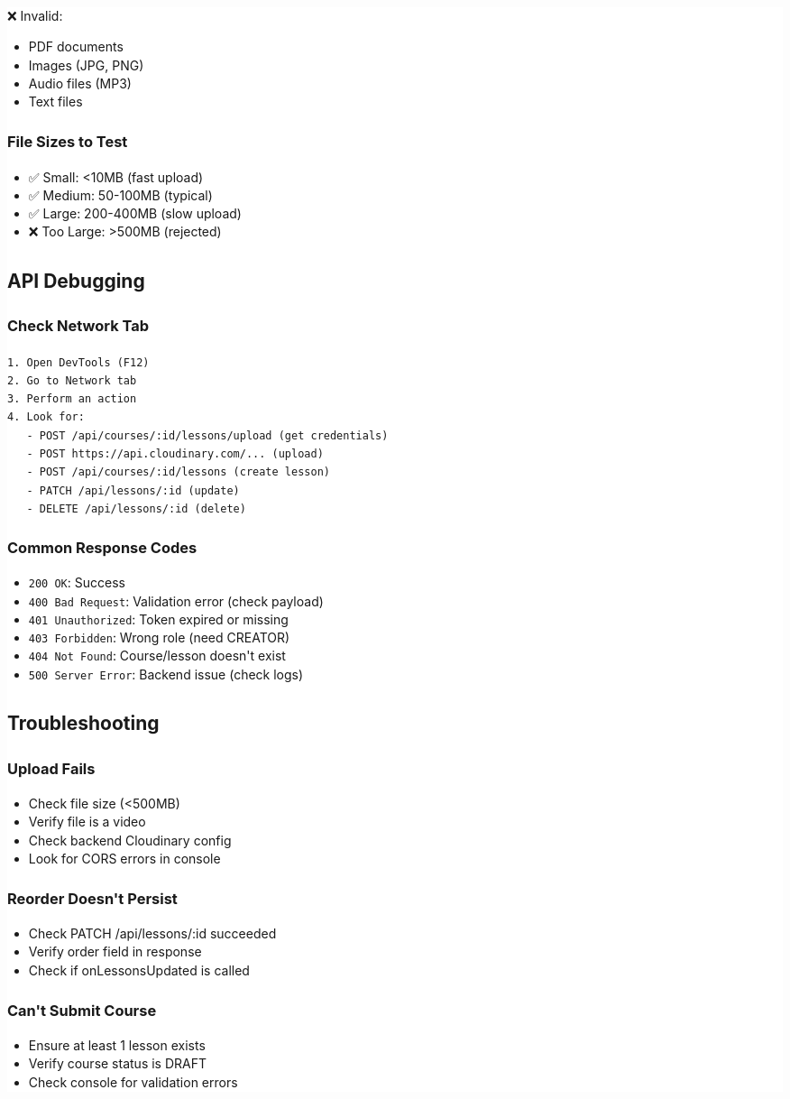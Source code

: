 ❌ Invalid:
- PDF documents
- Images (JPG, PNG)
- Audio files (MP3)
- Text files

### File Sizes to Test
- ✅ Small: <10MB (fast upload)
- ✅ Medium: 50-100MB (typical)
- ✅ Large: 200-400MB (slow upload)
- ❌ Too Large: >500MB (rejected)

## API Debugging

### Check Network Tab
```
1. Open DevTools (F12)
2. Go to Network tab
3. Perform an action
4. Look for:
   - POST /api/courses/:id/lessons/upload (get credentials)
   - POST https://api.cloudinary.com/... (upload)
   - POST /api/courses/:id/lessons (create lesson)
   - PATCH /api/lessons/:id (update)
   - DELETE /api/lessons/:id (delete)
```

### Common Response Codes
- `200 OK`: Success
- `400 Bad Request`: Validation error (check payload)
- `401 Unauthorized`: Token expired or missing
- `403 Forbidden`: Wrong role (need CREATOR)
- `404 Not Found`: Course/lesson doesn't exist
- `500 Server Error`: Backend issue (check logs)

## Troubleshooting

### Upload Fails
- Check file size (<500MB)
- Verify file is a video
- Check backend Cloudinary config
- Look for CORS errors in console

### Reorder Doesn't Persist
- Check PATCH /api/lessons/:id succeeded
- Verify order field in response
- Check if onLessonsUpdated is called

### Can't Submit Course
- Ensure at least 1 lesson exists
- Verify course status is DRAFT
- Check console for validation errors
